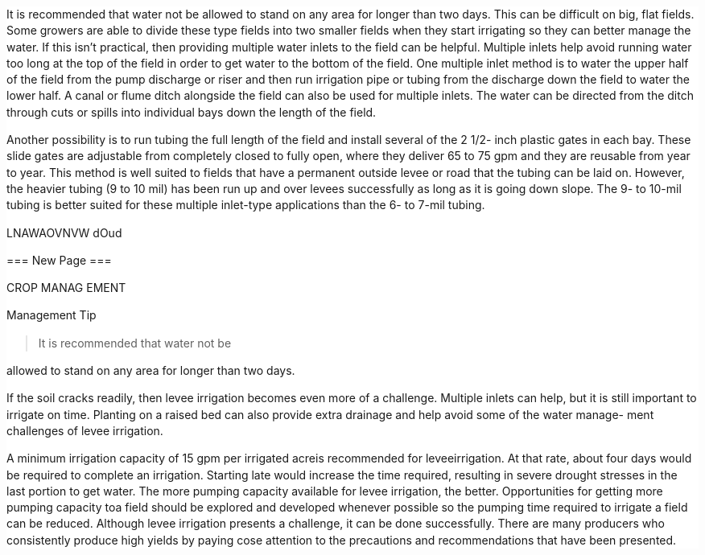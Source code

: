 It is recommended that water not be allowed to
stand on any area for longer than two days. This can
be difficult on big, flat fields. Some growers are able
to divide these type fields into two smaller fields
when they start irrigating so they can better
manage the water. If this isn’t practical, then
providing multiple water inlets to the field can be
helpful. Multiple inlets help avoid running water too
long at the top of the field in order to get water to
the bottom of the field. One multiple inlet method is
to water the upper half of the field from the pump
discharge or riser and then run irrigation pipe or
tubing from the discharge down the field to water
the lower half. A canal or flume ditch alongside the
field can also be used for multiple inlets. The water
can be directed from the ditch through cuts or spills
into individual bays down the length of the field.

Another possibility is to run tubing the full
length of the field and install several of the 2 1/2-
inch plastic gates in each bay. These slide gates are
adjustable from completely closed to fully open,
where they deliver 65 to 75 gpm and they are
reusable from year to year. This method is well
suited to fields that have a permanent outside levee
or road that the tubing can be laid on. However, the
heavier tubing (9 to 10 mil) has been run up and
over levees successfully as long as it is going down
slope. The 9- to 10-mil tubing is better suited for
these multiple inlet-type applications than the 6- to
7-mil tubing.

LNAWAOVNVW dOud

=== New Page ===

CROP MANAG EMENT

Management Tip

> It is recommended that water not be

allowed to stand on any area for longer
than two days.

If the soil cracks readily, then levee irrigation
becomes even more of a challenge. Multiple inlets
can help, but it is still important to irrigate on time.
Planting on a raised bed can also provide extra
drainage and help avoid some of the water manage-
ment challenges of levee irrigation.

A minimum irrigation capacity of 15 gpm per
irrigated acreis recommended for leveeirrigation. At
that rate, about four days would be required to
complete an irrigation. Starting late would increase
the time required, resulting in severe drought
stresses in the last portion to get water. The more
pumping capacity available for levee irrigation, the
better. Opportunities for getting more pumping
capacity toa field should be explored and developed
whenever possible so the pumping time required to
irrigate a field can be reduced. Although levee
irrigation presents a challenge, it can be done
successfully. There are many producers who
consistently produce high yields by paying cose
attention to the precautions and recommendations
that have been presented.